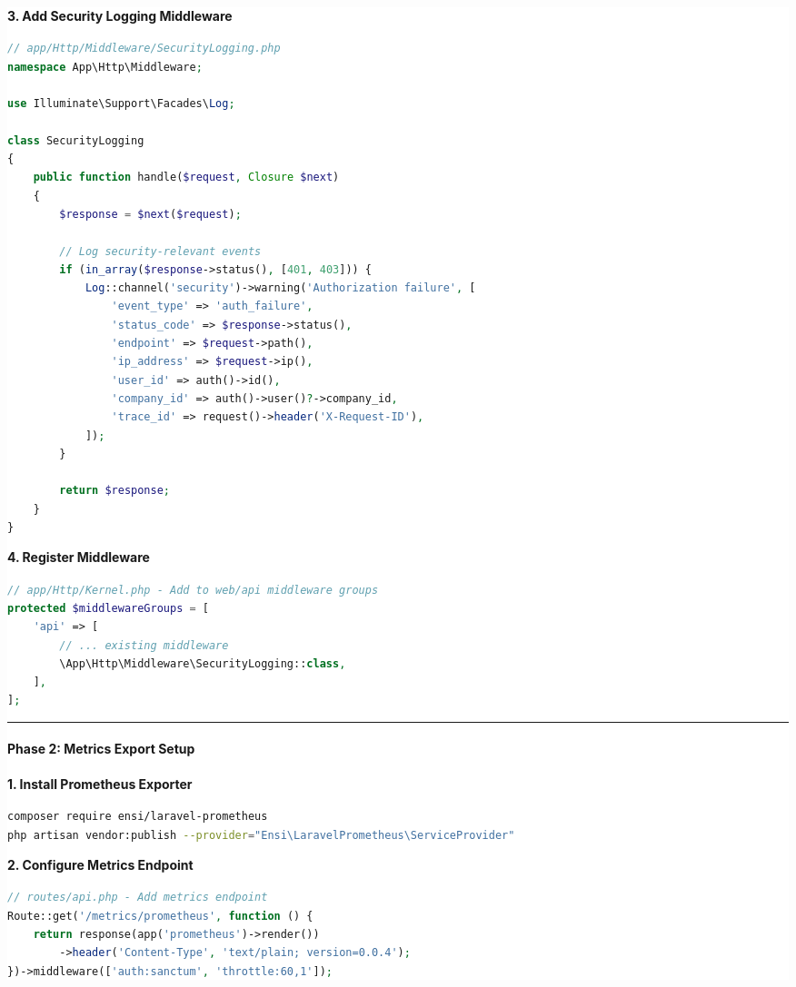**3. Add Security Logging Middleware**
```php
// app/Http/Middleware/SecurityLogging.php
namespace App\Http\Middleware;

use Illuminate\Support\Facades\Log;

class SecurityLogging
{
    public function handle($request, Closure $next)
    {
        $response = $next($request);

        // Log security-relevant events
        if (in_array($response->status(), [401, 403])) {
            Log::channel('security')->warning('Authorization failure', [
                'event_type' => 'auth_failure',
                'status_code' => $response->status(),
                'endpoint' => $request->path(),
                'ip_address' => $request->ip(),
                'user_id' => auth()->id(),
                'company_id' => auth()->user()?->company_id,
                'trace_id' => request()->header('X-Request-ID'),
            ]);
        }

        return $response;
    }
}
```

**4. Register Middleware**
```php
// app/Http/Kernel.php - Add to web/api middleware groups
protected $middlewareGroups = [
    'api' => [
        // ... existing middleware
        \App\Http\Middleware\SecurityLogging::class,
    ],
];
```

---

#### Phase 2: Metrics Export Setup

**1. Install Prometheus Exporter**
```bash
composer require ensi/laravel-prometheus
php artisan vendor:publish --provider="Ensi\LaravelPrometheus\ServiceProvider"
```

**2. Configure Metrics Endpoint**
```php
// routes/api.php - Add metrics endpoint
Route::get('/metrics/prometheus', function () {
    return response(app('prometheus')->render())
        ->header('Content-Type', 'text/plain; version=0.0.4');
})->middleware(['auth:sanctum', 'throttle:60,1']);
```
